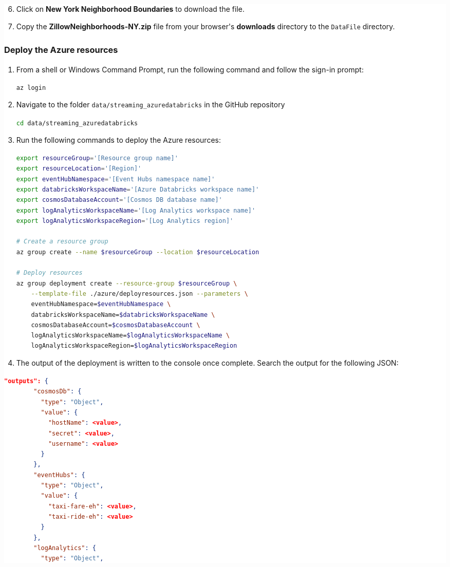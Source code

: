 6. Click on **New York Neighborhood Boundaries** to download the file.

7. Copy the **ZillowNeighborhoods-NY.zip** file from your browser's **downloads** directory to the `DataFile` directory.

### Deploy the Azure resources

1. From a shell or Windows Command Prompt, run the following command and follow the sign-in prompt:

    ```bash
    az login
    ```

2. Navigate to the folder `data/streaming_azuredatabricks` in the GitHub repository

    ```bash
    cd data/streaming_azuredatabricks
    ```

3. Run the following commands to deploy the Azure resources:

    ```bash
    export resourceGroup='[Resource group name]'
    export resourceLocation='[Region]'
    export eventHubNamespace='[Event Hubs namespace name]'
    export databricksWorkspaceName='[Azure Databricks workspace name]'
    export cosmosDatabaseAccount='[Cosmos DB database name]'
    export logAnalyticsWorkspaceName='[Log Analytics workspace name]'
    export logAnalyticsWorkspaceRegion='[Log Analytics region]'

    # Create a resource group
    az group create --name $resourceGroup --location $resourceLocation

    # Deploy resources
    az group deployment create --resource-group $resourceGroup \
	    --template-file ./azure/deployresources.json --parameters \
	    eventHubNamespace=$eventHubNamespace \
        databricksWorkspaceName=$databricksWorkspaceName \
	    cosmosDatabaseAccount=$cosmosDatabaseAccount \
	    logAnalyticsWorkspaceName=$logAnalyticsWorkspaceName \
	    logAnalyticsWorkspaceRegion=$logAnalyticsWorkspaceRegion
    ```

4. The output of the deployment is written to the console once complete. Search the output for the following JSON:

```JSON
"outputs": {
        "cosmosDb": {
          "type": "Object",
          "value": {
            "hostName": <value>,
            "secret": <value>,
            "username": <value>
          }
        },
        "eventHubs": {
          "type": "Object",
          "value": {
            "taxi-fare-eh": <value>,
            "taxi-ride-eh": <value>
          }
        },
        "logAnalytics": {
          "type": "Object",
```